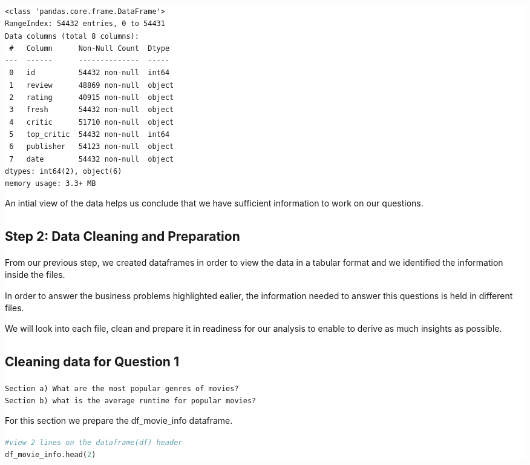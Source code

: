     <class 'pandas.core.frame.DataFrame'>
    RangeIndex: 54432 entries, 0 to 54431
    Data columns (total 8 columns):
     #   Column      Non-Null Count  Dtype 
    ---  ------      --------------  ----- 
     0   id          54432 non-null  int64 
     1   review      48869 non-null  object
     2   rating      40915 non-null  object
     3   fresh       54432 non-null  object
     4   critic      51710 non-null  object
     5   top_critic  54432 non-null  int64 
     6   publisher   54123 non-null  object
     7   date        54432 non-null  object
    dtypes: int64(2), object(6)
    memory usage: 3.3+ MB
    

An intial view of the data helps us conclude that we have sufficient information to work on our questions. 

## Step 2: Data Cleaning and Preparation

From our previous step, we created dataframes in order to view the data in a tabular format and we identified the information inside the files.

In order to answer the business problems highlighted ealier, the information needed to answer this questions is held in different files. 

We will look into each file, clean and prepare it in readiness for our analysis to enable to derive as much insights as possible. 


## Cleaning data for Question 1
    Section a) What are the most popular genres of movies?
    Section b) what is the average runtime for popular movies?

For this section we prepare the df_movie_info dataframe.



```python
#view 2 lines on the dataframe(df) header 
df_movie_info.head(2)
```




<div>
<style scoped>
    .dataframe tbody tr th:only-of-type {
        vertical-align: middle;
    }

    .dataframe tbody tr th {
        vertical-align: top;
    }
